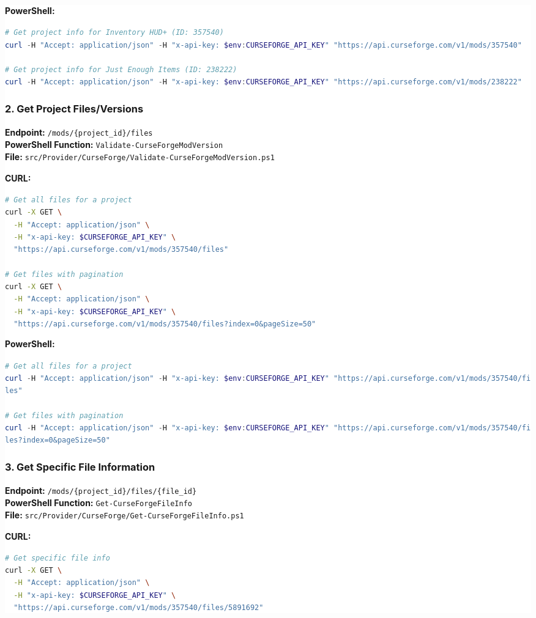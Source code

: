 **PowerShell:**
```powershell
# Get project info for Inventory HUD+ (ID: 357540)
curl -H "Accept: application/json" -H "x-api-key: $env:CURSEFORGE_API_KEY" "https://api.curseforge.com/v1/mods/357540"

# Get project info for Just Enough Items (ID: 238222)
curl -H "Accept: application/json" -H "x-api-key: $env:CURSEFORGE_API_KEY" "https://api.curseforge.com/v1/mods/238222"
```

### 2. Get Project Files/Versions

**Endpoint:** `/mods/{project_id}/files`  
**PowerShell Function:** `Validate-CurseForgeModVersion`  
**File:** `src/Provider/CurseForge/Validate-CurseForgeModVersion.ps1`

**CURL:**
```bash
# Get all files for a project
curl -X GET \
  -H "Accept: application/json" \
  -H "x-api-key: $CURSEFORGE_API_KEY" \
  "https://api.curseforge.com/v1/mods/357540/files"

# Get files with pagination
curl -X GET \
  -H "Accept: application/json" \
  -H "x-api-key: $CURSEFORGE_API_KEY" \
  "https://api.curseforge.com/v1/mods/357540/files?index=0&pageSize=50"
```

**PowerShell:**
```powershell
# Get all files for a project
curl -H "Accept: application/json" -H "x-api-key: $env:CURSEFORGE_API_KEY" "https://api.curseforge.com/v1/mods/357540/files"

# Get files with pagination
curl -H "Accept: application/json" -H "x-api-key: $env:CURSEFORGE_API_KEY" "https://api.curseforge.com/v1/mods/357540/files?index=0&pageSize=50"
```

### 3. Get Specific File Information

**Endpoint:** `/mods/{project_id}/files/{file_id}`  
**PowerShell Function:** `Get-CurseForgeFileInfo`  
**File:** `src/Provider/CurseForge/Get-CurseForgeFileInfo.ps1`

**CURL:**
```bash
# Get specific file info
curl -X GET \
  -H "Accept: application/json" \
  -H "x-api-key: $CURSEFORGE_API_KEY" \
  "https://api.curseforge.com/v1/mods/357540/files/5891692"
```
